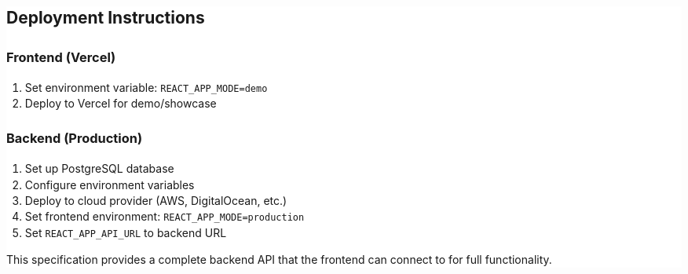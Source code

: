 ## Deployment Instructions

### Frontend (Vercel)
1. Set environment variable: `REACT_APP_MODE=demo`
2. Deploy to Vercel for demo/showcase

### Backend (Production)
1. Set up PostgreSQL database
2. Configure environment variables
3. Deploy to cloud provider (AWS, DigitalOcean, etc.)
4. Set frontend environment: `REACT_APP_MODE=production`
5. Set `REACT_APP_API_URL` to backend URL

This specification provides a complete backend API that the frontend can connect to for full functionality.
